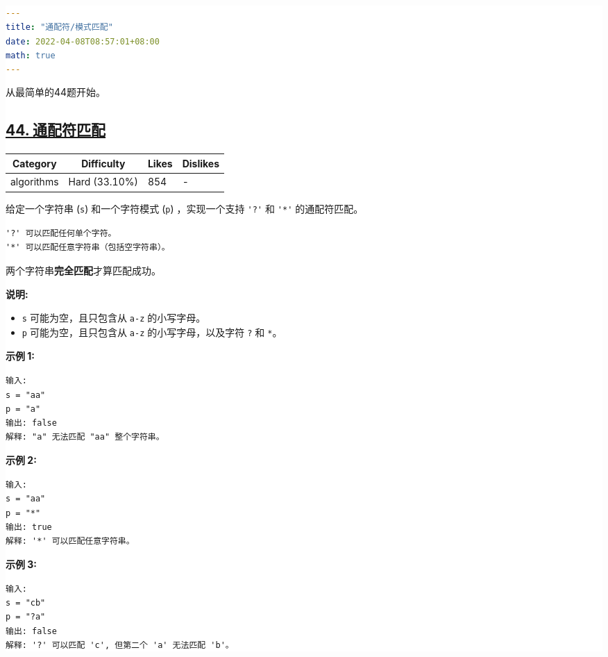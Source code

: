 ```yaml
---
title: "通配符/模式匹配"
date: 2022-04-08T08:57:01+08:00
math: true
---
```


从最简单的44题开始。

## [44. 通配符匹配](https://leetcode-cn.com/problems/wildcard-matching/description/ "https://leetcode-cn.com/problems/wildcard-matching/description/")

| Category   | Difficulty    | Likes | Dislikes |
| ---------- | ------------- | ----- | -------- |
| algorithms | Hard (33.10%) | 854   | -        |

给定一个字符串 (`s`) 和一个字符模式 (`p`) ，实现一个支持 `'?'` 和 `'*'` 的通配符匹配。

```
'?' 可以匹配任何单个字符。
'*' 可以匹配任意字符串（包括空字符串）。
```

两个字符串**完全匹配**才算匹配成功。

**说明:**

- `s` 可能为空，且只包含从 `a-z` 的小写字母。
- `p` 可能为空，且只包含从 `a-z` 的小写字母，以及字符 `?` 和 `*`。

**示例 1:**

```
输入:
s = "aa"
p = "a"
输出: false
解释: "a" 无法匹配 "aa" 整个字符串。
```

**示例 2:**

```
输入:
s = "aa"
p = "*"
输出: true
解释: '*' 可以匹配任意字符串。
```

**示例 3:**

```
输入:
s = "cb"
p = "?a"
输出: false
解释: '?' 可以匹配 'c', 但第二个 'a' 无法匹配 'b'。
```
